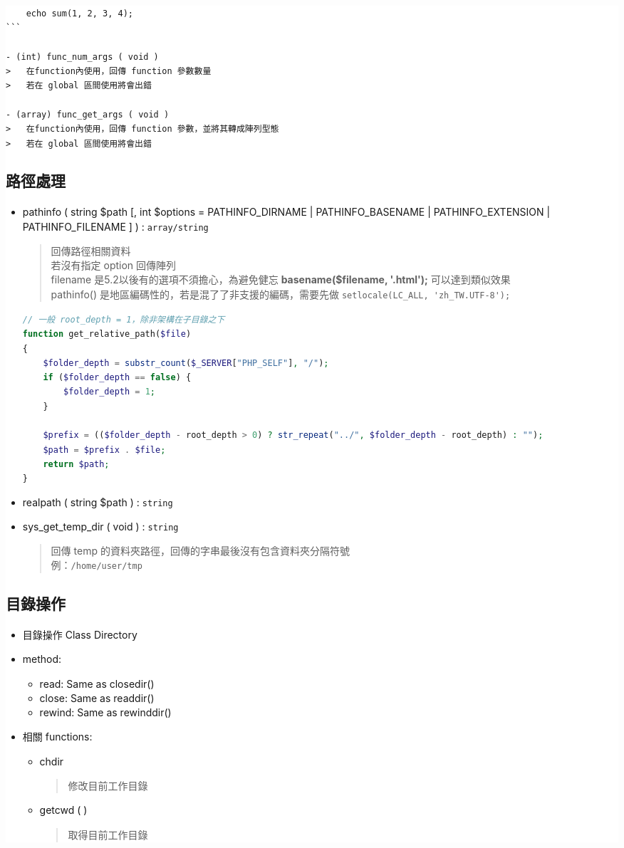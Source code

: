         echo sum(1, 2, 3, 4);
    ```

    - (int) func_num_args ( void )
    >   在function內使用，回傳 function 參數數量
    >   若在 global 區間使用將會出錯

    - (array) func_get_args ( void )
    >   在function內使用，回傳 function 參數，並將其轉成陣列型態
    >   若在 global 區間使用將會出錯


## 路徑處理 ##
  - pathinfo ( string $path [, int $options = PATHINFO_DIRNAME | PATHINFO_BASENAME | PATHINFO_EXTENSION | PATHINFO_FILENAME ] ) : `array/string`
    >   回傳路徑相關資料\
    >   若沒有指定 option 回傳陣列\
    >   filename 是5.2以後有的選項不須擔心，為避免健忘 **basename($filename, '.html');** 可以達到類似效果\
    >   pathinfo() 是地區編碼性的，若是混了了非支援的編碼，需要先做 `setlocale(LC_ALL, 'zh_TW.UTF-8');`

    ```php
    // 一般 root_depth = 1，除非架構在子目錄之下
    function get_relative_path($file)
    {
        $folder_depth = substr_count($_SERVER["PHP_SELF"], "/");
        if ($folder_depth == false) {
            $folder_depth = 1;
        }

        $prefix = (($folder_depth - root_depth > 0) ? str_repeat("../", $folder_depth - root_depth) : "");
        $path = $prefix . $file;
        return $path;
    }
    ```

  - realpath ( string $path ) : `string`
  - sys_get_temp_dir ( void ) : `string`
    >   回傳 temp 的資料夾路徑，回傳的字串最後沒有包含資料夾分隔符號\
    >   例：`/home/user/tmp`

## 目錄操作 ##
- 目錄操作 Class Directory
- method:
  - read: Same as closedir()
  - close: Same as readdir()
  - rewind: Same as rewinddir()

- 相關 functions:
  - chdir
    >   修改目前工作目錄

  - getcwd ( )
    >   取得目前工作目錄
